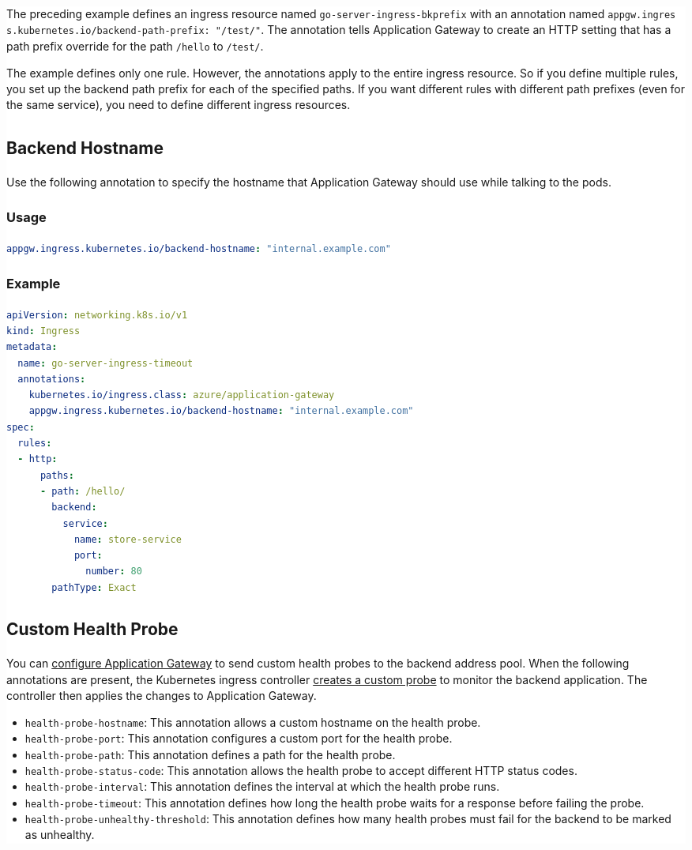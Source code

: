 The preceding example defines an ingress resource named `go-server-ingress-bkprefix` with an annotation named `appgw.ingress.kubernetes.io/backend-path-prefix: "/test/"`. The annotation tells Application Gateway to create an HTTP setting that has a path prefix override for the path `/hello` to `/test/`.

The example defines only one rule. However, the annotations apply to the entire ingress resource. So if you define multiple rules, you set up the backend path prefix for each of the specified paths. If you want different rules with different path prefixes (even for the same service), you need to define different ingress resources.

## Backend Hostname

Use the following annotation to specify the hostname that Application Gateway should use while talking to the pods.

### Usage

```yaml
appgw.ingress.kubernetes.io/backend-hostname: "internal.example.com"
```

### Example

```yaml
apiVersion: networking.k8s.io/v1
kind: Ingress
metadata:
  name: go-server-ingress-timeout
  annotations:
    kubernetes.io/ingress.class: azure/application-gateway
    appgw.ingress.kubernetes.io/backend-hostname: "internal.example.com"
spec:
  rules:
  - http:
      paths:
      - path: /hello/
        backend:
          service:
            name: store-service
            port:
              number: 80
        pathType: Exact
```

## Custom Health Probe

You can [configure Application Gateway](./application-gateway-probe-overview.md) to send custom health probes to the backend address pool. When the following annotations are present, the Kubernetes ingress controller [creates a custom probe](./application-gateway-create-probe-portal.md) to monitor the backend application. The controller then applies the changes to Application Gateway.

- `health-probe-hostname`: This annotation allows a custom hostname on the health probe.
- `health-probe-port`: This annotation configures a custom port for the health probe.
- `health-probe-path`: This annotation defines a path for the health probe.
- `health-probe-status-code`: This annotation allows the health probe to accept different HTTP status codes.
- `health-probe-interval`: This annotation defines the interval at which the health probe runs.
- `health-probe-timeout`: This annotation defines how long the health probe waits for a response before failing the probe.
- `health-probe-unhealthy-threshold`: This annotation defines how many health probes must fail for the backend to be marked as unhealthy.
